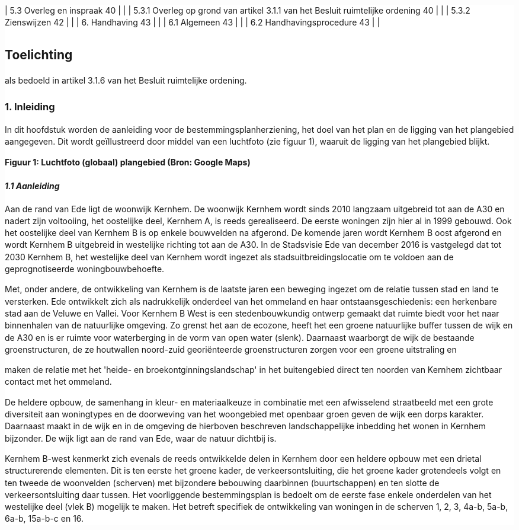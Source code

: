 | 5.3 Overleg en inspraak  40                                                       |  |
| 5.3.1 Overleg op grond van artikel 3.1.1 van het Besluit ruimtelijke ordening  40 |  |
| 5.3.2 Zienswijzen  42                                                             |  |
| 6. Handhaving 43                                                                  |  |
| 6.1 Algemeen 43                                                                   |  |
| 6.2 Handhavingsprocedure  43                                                      |  |

## **Toelichting**

als bedoeld in artikel 3.1.6 van het Besluit ruimtelijke ordening.

### <span id="page-2-0"></span>**1. Inleiding**

In dit hoofdstuk worden de aanleiding voor de bestemmingsplanherziening, het doel van het plan en de ligging van het plangebied aangegeven. Dit wordt geïllustreerd door middel van een luchtfoto (zie figuur 1), waaruit de ligging van het plangebied blijkt.

**Figuur 1: Luchtfoto (globaal) plangebied (Bron: Google Maps)**

#### <span id="page-2-1"></span>*1.1 Aanleiding*

Aan de rand van Ede ligt de woonwijk Kernhem. De woonwijk Kernhem wordt sinds 2010 langzaam uitgebreid tot aan de A30 en nadert zijn voltooiing, het oostelijke deel, Kernhem A, is reeds gerealiseerd. De eerste woningen zijn hier al in 1999 gebouwd. Ook het oostelijke deel van Kernhem B is op enkele bouwvelden na afgerond. De komende jaren wordt Kernhem B oost afgerond en wordt Kernhem B uitgebreid in westelijke richting tot aan de A30. In de Stadsvisie Ede van december 2016 is vastgelegd dat tot 2030 Kernhem B, het westelijke deel van Kernhem wordt ingezet als stadsuitbreidingslocatie om te voldoen aan de geprognotiseerde woningbouwbehoefte.

Met, onder andere, de ontwikkeling van Kernhem is de laatste jaren een beweging ingezet om de relatie tussen stad en land te versterken. Ede ontwikkelt zich als nadrukkelijk onderdeel van het ommeland en haar ontstaansgeschiedenis: een herkenbare stad aan de Veluwe en Vallei. Voor Kernhem B West is een stedenbouwkundig ontwerp gemaakt dat ruimte biedt voor het naar binnenhalen van de natuurlijke omgeving. Zo grenst het aan de ecozone, heeft het een groene natuurlijke buffer tussen de wijk en de A30 en is er ruimte voor waterberging in de vorm van open water (slenk). Daarnaast waarborgt de wijk de bestaande groenstructuren, de ze houtwallen noord-zuid georiënteerde groenstructuren zorgen voor een groene uitstraling en

maken de relatie met het 'heide- en broekontginningslandschap' in het buitengebied direct ten noorden van Kernhem zichtbaar contact met het ommeland.

De heldere opbouw, de samenhang in kleur- en materiaalkeuze in combinatie met een afwisselend straatbeeld met een grote diversiteit aan woningtypes en de doorweving van het woongebied met openbaar groen geven de wijk een dorps karakter. Daarnaast maakt in de wijk en in de omgeving de hierboven beschreven landschappelijke inbedding het wonen in Kernhem bijzonder. De wijk ligt aan de rand van Ede, waar de natuur dichtbij is.

Kernhem B-west kenmerkt zich evenals de reeds ontwikkelde delen in Kernhem door een heldere opbouw met een drietal structurerende elementen. Dit is ten eerste het groene kader, de verkeersontsluiting, die het groene kader grotendeels volgt en ten tweede de woonvelden (scherven) met bijzondere bebouwing daarbinnen (buurtschappen) en ten slotte de verkeersontsluiting daar tussen. Het voorliggende bestemmingsplan is bedoelt om de eerste fase enkele onderdelen van het westelijke deel (vlek B) mogelijk te maken. Het betreft specifiek de ontwikkeling van woningen in de scherven 1, 2, 3, 4a-b, 5a-b, 6a-b, 15a-b-c en 16.
